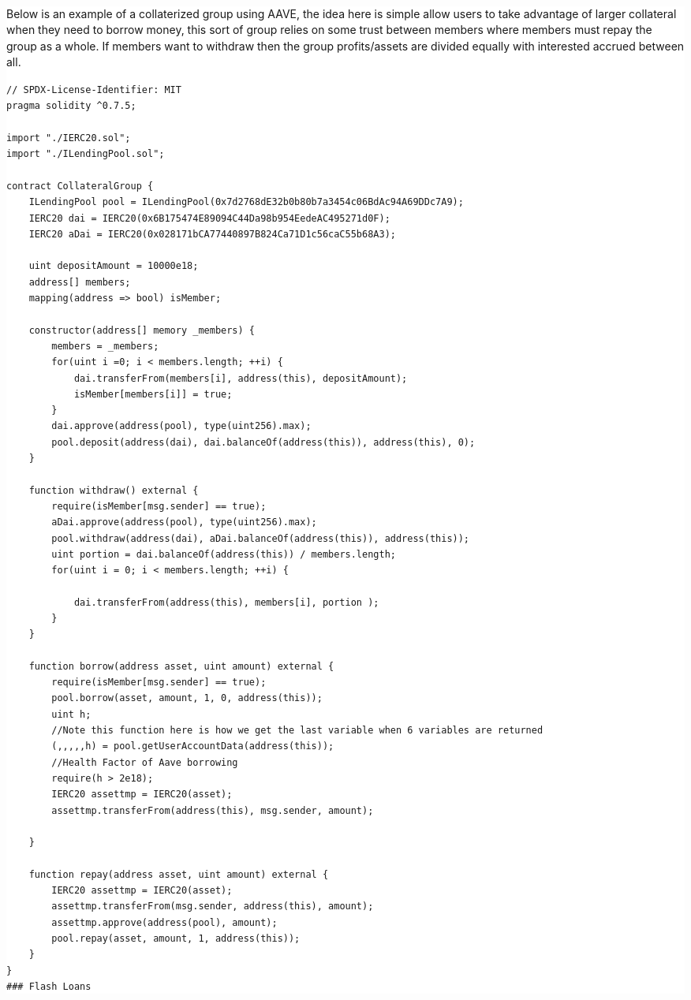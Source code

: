 Below is an example of a collaterized group using AAVE, the idea here is simple allow users to take advantage of larger collateral when they need to borrow money, this sort of group relies on some trust between members where members must repay the group as a whole. If members want to withdraw then the group profits/assets are divided equally with interested accrued between all.
```
// SPDX-License-Identifier: MIT
pragma solidity ^0.7.5;

import "./IERC20.sol";
import "./ILendingPool.sol";

contract CollateralGroup {
	ILendingPool pool = ILendingPool(0x7d2768dE32b0b80b7a3454c06BdAc94A69DDc7A9);
	IERC20 dai = IERC20(0x6B175474E89094C44Da98b954EedeAC495271d0F);
	IERC20 aDai = IERC20(0x028171bCA77440897B824Ca71D1c56caC55b68A3); 

	uint depositAmount = 10000e18;
	address[] members;
	mapping(address => bool) isMember;

	constructor(address[] memory _members) {
        members = _members;
		for(uint i =0; i < members.length; ++i) {
			dai.transferFrom(members[i], address(this), depositAmount);
			isMember[members[i]] = true;
		}
		dai.approve(address(pool), type(uint256).max);
		pool.deposit(address(dai), dai.balanceOf(address(this)), address(this), 0);
	}

	function withdraw() external {
		require(isMember[msg.sender] == true);
		aDai.approve(address(pool), type(uint256).max);
		pool.withdraw(address(dai), aDai.balanceOf(address(this)), address(this));
		uint portion = dai.balanceOf(address(this)) / members.length;
		for(uint i = 0; i < members.length; ++i) {

			dai.transferFrom(address(this), members[i], portion );
		}
	}

	function borrow(address asset, uint amount) external {
		require(isMember[msg.sender] == true);
		pool.borrow(asset, amount, 1, 0, address(this));
		uint h;
        //Note this function here is how we get the last variable when 6 variables are returned
		(,,,,,h) = pool.getUserAccountData(address(this));
        //Health Factor of Aave borrowing
		require(h > 2e18);
		IERC20 assettmp = IERC20(asset);
		assettmp.transferFrom(address(this), msg.sender, amount);
		
	}

	function repay(address asset, uint amount) external {
		IERC20 assettmp = IERC20(asset);
		assettmp.transferFrom(msg.sender, address(this), amount);
		assettmp.approve(address(pool), amount);
		pool.repay(asset, amount, 1, address(this));
	}
}
### Flash Loans
```